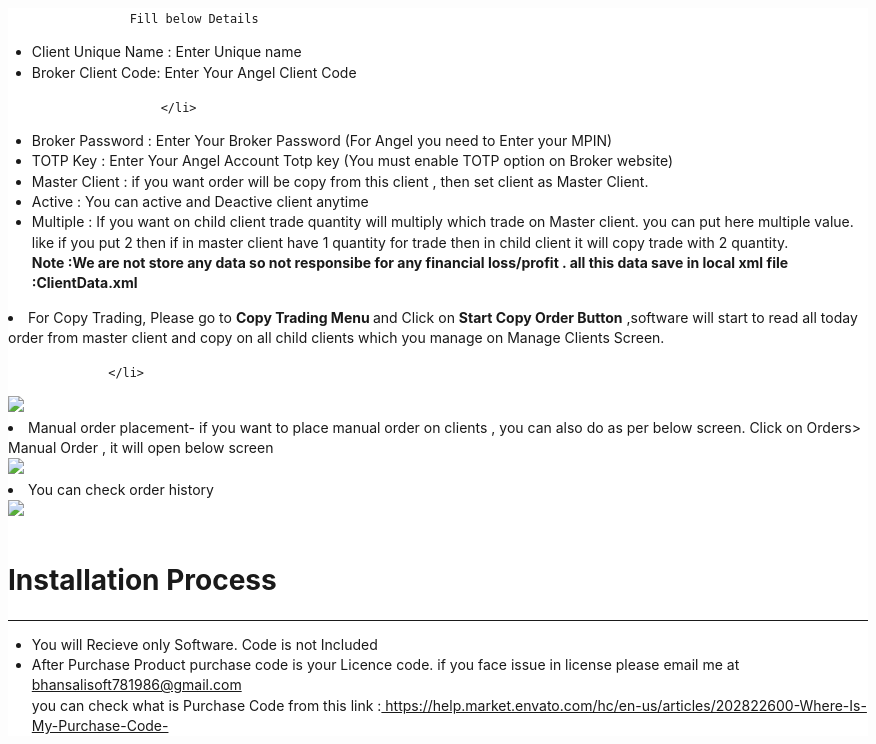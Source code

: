 					 Fill below Details 	  
<ul>
<li>
					    Client Unique Name :  Enter Unique name
					  </li>
<li>
					    Broker Client Code:  Enter Your  Angel Client Code
						
					  </li>
<li>
					     Broker Password :  Enter Your Broker Password (For Angel you need to Enter your  MPIN)
					  </li>
<li>
					     TOTP Key :  Enter Your  Angel Account Totp key (You must enable TOTP option on Broker website)
					  </li>
<li>
					    Master Client :  if you want order will be copy from this client , then set client as Master Client.
					   </li>
<li>
					    Active : You can active and Deactive client anytime
					   </li>
<li>
					    Multiple : If you want on child client trade quantity will multiply which trade on Master client. you can put here multiple value. like if you put 2 then if in master client have 1 quantity for trade then in child client it will copy trade with 2 quantity.
						 <br />
						   <strong>Note :We are not store any data so not responsibe for any financial loss/profit . all this data save in local xml file :ClientData.xml </strong>
					   </li>
</ul>
</li>
<li>
			   For Copy Trading, Please go to <strong> Copy Trading Menu </strong> and 
					   Click on <strong> Start Copy Order Button</strong>  ,software  will start to read all today order from master client and copy on all child clients which you manage on Manage Clients Screen. 
					  
				  </li>
<img style="width: 600px;" src="https://bhansalisoft.com/evantosnap/copytradeing/04.png" />
		<li>
				   Manual order placement- if you want to place manual order on clients , you can also do as per below screen.
				  Click on  Orders&gt; Manual Order , it will open below screen <br/>
				    <img style="width: 600px;" src="https://bhansalisoft.com/evantosnap/copytradeing/05.png" />
</li>		  
			<li>
				  You can check order history <br/>
				    <img style="width: 600px;" src="https://bhansalisoft.com/evantosnap/copytradeing/06.png" />
				  </li>	  	
</ul>
<div class="page-header">
<h1>Installation Process </h1>
<hr class="notop" />
</div>
<ul>
<li>You will Recieve only Software. Code is not Included</li>
<li>After Purchase Product  purchase code is your Licence code. if you face issue in license please email me at <a href="mailto:bhansalisoft781986@gmail.com">bhansalisoft781986@gmail.com</a>
<br />
                   you can check what is Purchase Code from this link :<a href="https://help.market.envato.com/hc/en-us/articles/202822600-Where-Is-My-Purchase-Code-"> https://help.market.envato.com/hc/en-us/articles/202822600-Where-Is-My-Purchase-Code-</a>
				</li>